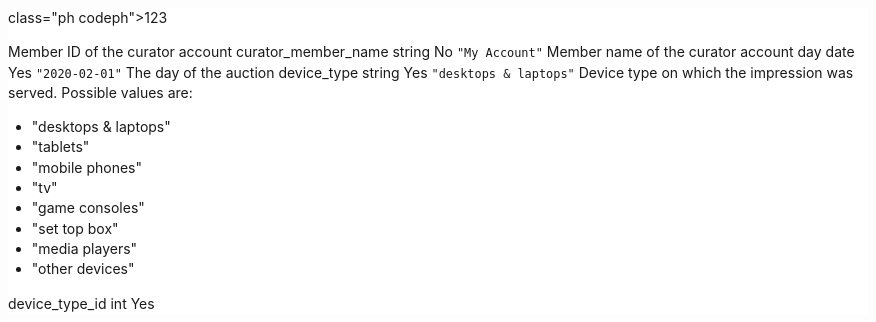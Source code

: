 class="ph codeph">123</code></td>
<td class="entry colsep-1 rowsep-1"
headers="seller-segment-performance-report__entry__5">Member ID of the
curator account</td>
</tr>
<tr class="odd row">
<td class="entry colsep-1 rowsep-1"
headers="seller-segment-performance-report__entry__1">curator_member_name</td>
<td class="entry colsep-1 rowsep-1"
headers="seller-segment-performance-report__entry__2">string</td>
<td class="entry colsep-1 rowsep-1"
headers="seller-segment-performance-report__entry__3">No</td>
<td class="entry colsep-1 rowsep-1"
headers="seller-segment-performance-report__entry__4"><code
class="ph codeph">"My Account"</code></td>
<td class="entry colsep-1 rowsep-1"
headers="seller-segment-performance-report__entry__5">Member name of the
curator account</td>
</tr>
<tr class="even row">
<td class="entry colsep-1 rowsep-1"
headers="seller-segment-performance-report__entry__1">day</td>
<td class="entry colsep-1 rowsep-1"
headers="seller-segment-performance-report__entry__2">date</td>
<td class="entry colsep-1 rowsep-1"
headers="seller-segment-performance-report__entry__3">Yes</td>
<td class="entry colsep-1 rowsep-1"
headers="seller-segment-performance-report__entry__4"><code
class="ph codeph">"2020-02-01"</code></td>
<td class="entry colsep-1 rowsep-1"
headers="seller-segment-performance-report__entry__5">The day of the
auction</td>
</tr>
<tr class="odd row">
<td class="entry colsep-1 rowsep-1"
headers="seller-segment-performance-report__entry__1">device_type</td>
<td class="entry colsep-1 rowsep-1"
headers="seller-segment-performance-report__entry__2">string</td>
<td class="entry colsep-1 rowsep-1"
headers="seller-segment-performance-report__entry__3">Yes</td>
<td class="entry colsep-1 rowsep-1"
headers="seller-segment-performance-report__entry__4"><code
class="ph codeph">"desktops &amp; laptops"</code></td>
<td class="entry colsep-1 rowsep-1"
headers="seller-segment-performance-report__entry__5">Device type on
which the impression was served. Possible values are:
<ul>
<li>"desktops &amp; laptops"</li>
<li>"tablets"</li>
<li>"mobile phones"</li>
<li>"tv"</li>
<li>"game consoles"</li>
<li>"set top box"</li>
<li>"media players"</li>
<li>"other devices"</li>
</ul></td>
</tr>
<tr class="even row">
<td class="entry colsep-1 rowsep-1"
headers="seller-segment-performance-report__entry__1">device_type_id</td>
<td class="entry colsep-1 rowsep-1"
headers="seller-segment-performance-report__entry__2">int</td>
<td class="entry colsep-1 rowsep-1"
headers="seller-segment-performance-report__entry__3">Yes</td>